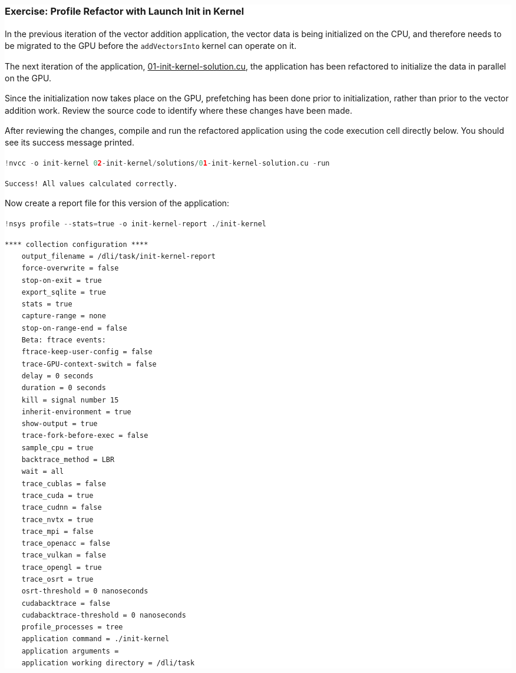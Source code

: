 
### Exercise: Profile Refactor with Launch Init in Kernel

In the previous iteration of the vector addition application, the vector data is being initialized on the CPU, and therefore needs to be migrated to the GPU before the `addVectorsInto` kernel can operate on it.

The next iteration of the application, [01-init-kernel-solution.cu](../edit/02-init-kernel/solutions/01-init-kernel-solution.cu), the application has been refactored to initialize the data in parallel on the GPU.

Since the initialization now takes place on the GPU, prefetching has been done prior to initialization, rather than prior to the vector addition work. Review the source code to identify where these changes have been made.

After reviewing the changes, compile and run the refactored application using the code execution cell directly below. You should see its success message printed.


```python
!nvcc -o init-kernel 02-init-kernel/solutions/01-init-kernel-solution.cu -run
```

    Success! All values calculated correctly.


Now create a report file for this version of the application:


```python
!nsys profile --stats=true -o init-kernel-report ./init-kernel
```

    
    **** collection configuration ****
    	output_filename = /dli/task/init-kernel-report
    	force-overwrite = false
    	stop-on-exit = true
    	export_sqlite = true
    	stats = true
    	capture-range = none
    	stop-on-range-end = false
    	Beta: ftrace events:
    	ftrace-keep-user-config = false
    	trace-GPU-context-switch = false
    	delay = 0 seconds
    	duration = 0 seconds
    	kill = signal number 15
    	inherit-environment = true
    	show-output = true
    	trace-fork-before-exec = false
    	sample_cpu = true
    	backtrace_method = LBR
    	wait = all
    	trace_cublas = false
    	trace_cuda = true
    	trace_cudnn = false
    	trace_nvtx = true
    	trace_mpi = false
    	trace_openacc = false
    	trace_vulkan = false
    	trace_opengl = true
    	trace_osrt = true
    	osrt-threshold = 0 nanoseconds
    	cudabacktrace = false
    	cudabacktrace-threshold = 0 nanoseconds
    	profile_processes = tree
    	application command = ./init-kernel
    	application arguments = 
    	application working directory = /dli/task